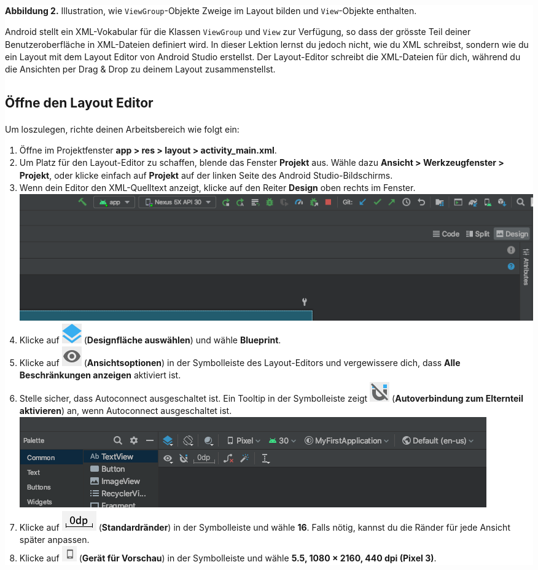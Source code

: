 **Abbildung 2.** Illustration, wie `ViewGroup`-Objekte Zweige im Layout bilden und `View`-Objekte enthalten.

Android stellt ein XML-Vokabular für die Klassen `ViewGroup` und `View` zur Verfügung, so dass der grösste Teil deiner Benutzeroberfläche in XML-Dateien definiert wird. In dieser Lektion lernst du jedoch nicht, wie du XML schreibst, sondern wie du ein Layout mit dem Layout Editor von Android Studio erstellst. Der Layout-Editor schreibt die XML-Dateien für dich, während du die Ansichten per Drag & Drop zu deinem Layout zusammenstellst.

## Öffne den Layout Editor

Um loszulegen, richte deinen Arbeitsbereich wie folgt ein:

1. Öffne im Projektfenster **app > res > layout > activity_main.xml**.
2. Um Platz für den Layout-Editor zu schaffen, blende das Fenster **Projekt** aus. Wähle dazu **Ansicht > Werkzeugfenster > Projekt**, oder klicke einfach auf **Projekt** auf der linken Seite des Android Studio-Bildschirms.
3. Wenn dein Editor den XML-Quelltext anzeigt, klicke auf den Reiter **Design** oben rechts im Fenster.
   ![Screenshot 2021-05-28 um 15.40.14](images/Screenshot%202021-05-28%20at%2015.40.14.png)
4. Klicke auf ![img](images/layout-editor-design.png) (**Designfläche auswählen**) und wähle **Blueprint**.
5. Klicke auf ![img](images/layout-editor-show-constraints.png) (**Ansichtsoptionen**) in der Symbolleiste des Layout-Editors und vergewissere dich, dass **Alle Beschränkungen anzeigen** aktiviert ist.
6. Stelle sicher, dass Autoconnect ausgeschaltet ist. Ein Tooltip in der Symbolleiste zeigt ![img](images/layout-editor-autoconnect-on.png) (**Autoverbindung zum Elternteil aktivieren**) an, wenn Autoconnect ausgeschaltet ist.
   ![Screenshot 2021-05-28 um 15.41.06](images/Screenshot%202021-05-28%20at%2015.41.06.png)
7. Klicke auf ![img](images/default-margins.png) (**Standardränder**) in der Symbolleiste und wähle **16**. Falls nötig, kannst du die Ränder für jede Ansicht später anpassen.
8. Klicke auf ![img](images/layout-editor-device.png) (**Gerät für Vorschau**) in der Symbolleiste und wähle **5.5, 1080 × 2160, 440 dpi (Pixel 3)**.
